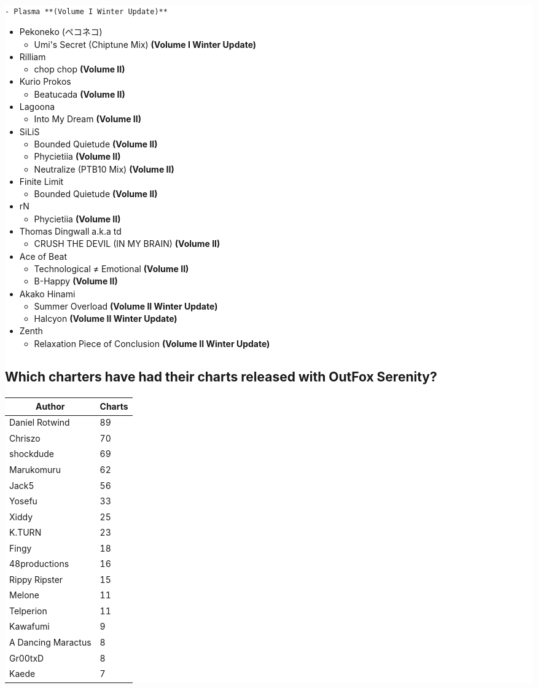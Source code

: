     - Plasma **(Volume I Winter Update)**
- Pekoneko (ペコネコ)
    - Umi's Secret (Chiptune Mix) **(Volume I Winter Update)**
- Rilliam
    - chop chop **(Volume II)**
- Kurio Prokos
    - Beatucada **(Volume II)**
- Lagoona
    - Into My Dream **(Volume II)**
- SiLiS
    - Bounded Quietude **(Volume II)**
    - Phycietiia **(Volume II)**
    - Neutralize (PTB10 Mix) **(Volume II)**
- Finite Limit
    - Bounded Quietude **(Volume II)**
- rN
    - Phycietiia **(Volume II)**
- Thomas Dingwall a.k.a td
    - CRUSH THE DEVIL (IN MY BRAIN) **(Volume II)**
- Ace of Beat
    - Technological ≠ Emotional **(Volume II)**
    - B-Happy **(Volume II)**
- Akako Hinami
    - Summer Overload **(Volume II Winter Update)**
    - Halcyon **(Volume II Winter Update)**
- Zenth
    - Relaxation Piece of Conclusion **(Volume II Winter Update)**


## Which charters have had their charts released with OutFox Serenity?


| Author | Charts |
|---|---|
| Daniel Rotwind | 89 |
| Chriszo | 70 |
| shockdude | 69 |
| Marukomuru | 62 |
| Jack5 | 56 |
| Yosefu | 33 |
| Xiddy | 25 |
| K.TURN | 23 |
| Fingy | 18 |
| 48productions | 16 |
| Rippy Ripster | 15 |
| Melone | 11 |
| Telperion | 11 |
| Kawafumi | 9 |
| A Dancing Maractus | 8 |
| Gr00txD | 8 |
| Kaede | 7 |